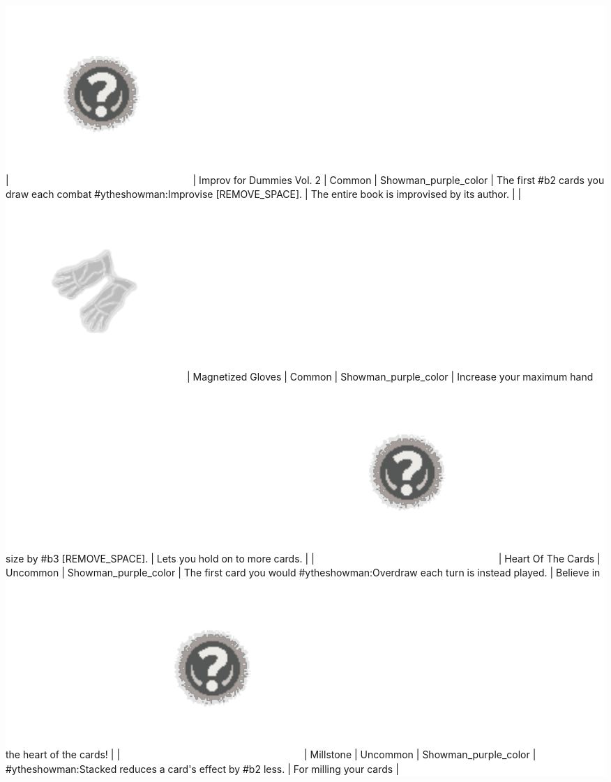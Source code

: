 | ![](relics/theShowman-ImprovRelic.png) | Improv for Dummies Vol. 2 | Common | Showman_purple_color | The first #b2 cards you draw each combat #ytheshowman:Improvise [REMOVE_SPACE]. | The entire book is improvised by its author. |
| ![](relics/theShowman-MagnetizedGloves.png) | Magnetized Gloves | Common | Showman_purple_color | Increase your maximum hand size by #b3 [REMOVE_SPACE]. | Lets you hold on to more cards. |
| ![](relics/theShowman-HeartOfTheCards.png) | Heart Of The Cards | Uncommon | Showman_purple_color | The first card you would #ytheshowman:Overdraw each turn is instead played. | Believe in the heart of the cards! |
| ![](relics/theShowman-Millstone.png) | Millstone | Uncommon | Showman_purple_color | #ytheshowman:Stacked reduces a card's effect by #b2 less. | For milling your cards |